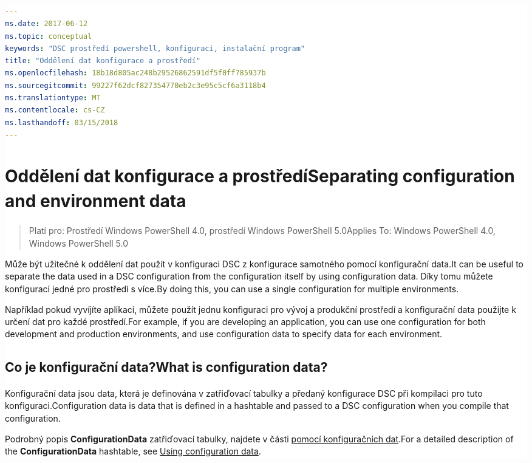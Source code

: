 ```yaml
---
ms.date: 2017-06-12
ms.topic: conceptual
keywords: "DSC prostředí powershell, konfiguraci, instalační program"
title: "Oddělení dat konfigurace a prostředí"
ms.openlocfilehash: 18b18d805ac248b29526862591df5f0ff785937b
ms.sourcegitcommit: 99227f62dcf827354770eb2c3e95c5cf6a3118b4
ms.translationtype: MT
ms.contentlocale: cs-CZ
ms.lasthandoff: 03/15/2018
---
```

# <a name="separating-configuration-and-environment-data"></a><span data-ttu-id="c4b3d-103">Oddělení dat konfigurace a prostředí</span><span class="sxs-lookup"><span data-stu-id="c4b3d-103">Separating configuration and environment data</span></span>

><span data-ttu-id="c4b3d-104">Platí pro: Prostředí Windows PowerShell 4.0, prostředí Windows PowerShell 5.0</span><span class="sxs-lookup"><span data-stu-id="c4b3d-104">Applies To: Windows PowerShell 4.0, Windows PowerShell 5.0</span></span>

<span data-ttu-id="c4b3d-105">Může být užitečné k oddělení dat použít v konfiguraci DSC z konfigurace samotného pomocí konfigurační data.</span><span class="sxs-lookup"><span data-stu-id="c4b3d-105">It can be useful to separate the data used in a DSC configuration from the configuration itself by using configuration data.</span></span>
<span data-ttu-id="c4b3d-106">Díky tomu můžete konfigurací jedné pro prostředí s více.</span><span class="sxs-lookup"><span data-stu-id="c4b3d-106">By doing this, you can use a single configuration for multiple environments.</span></span>

<span data-ttu-id="c4b3d-107">Například pokud vyvíjíte aplikaci, můžete použít jednu konfiguraci pro vývoj a produkční prostředí a konfigurační data použijte k určení dat pro každé prostředí.</span><span class="sxs-lookup"><span data-stu-id="c4b3d-107">For example, if you are developing an application, you can use one configuration for both development and production environments, and use configuration data to specify data for each environment.</span></span>

## <a name="what-is-configuration-data"></a><span data-ttu-id="c4b3d-108">Co je konfigurační data?</span><span class="sxs-lookup"><span data-stu-id="c4b3d-108">What is configuration data?</span></span>

<span data-ttu-id="c4b3d-109">Konfigurační data jsou data, která je definována v zatřiďovací tabulky a předaný konfigurace DSC při kompilaci pro tuto konfiguraci.</span><span class="sxs-lookup"><span data-stu-id="c4b3d-109">Configuration data is data that is defined in a hashtable and passed to a DSC configuration when you compile that configuration.</span></span>

<span data-ttu-id="c4b3d-110">Podrobný popis **ConfigurationData** zatřiďovací tabulky, najdete v části [pomocí konfiguračních dat](configData.md).</span><span class="sxs-lookup"><span data-stu-id="c4b3d-110">For a detailed description of the **ConfigurationData** hashtable, see [Using configuration data](configData.md).</span></span>
